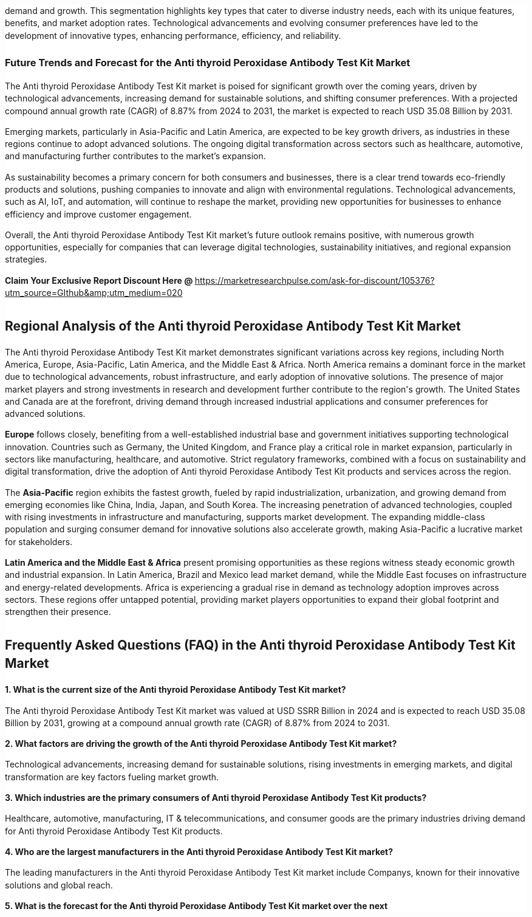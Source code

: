 demand and growth. This segmentation highlights key types that cater to diverse industry needs, each with its unique features, benefits, and market adoption rates. Technological advancements and evolving consumer preferences have led to the development of innovative types, enhancing performance, efficiency, and reliability.</p><h3>Future Trends and Forecast for the Anti thyroid Peroxidase Antibody Test Kit Market</h3><p>The Anti thyroid Peroxidase Antibody Test Kit market is poised for significant growth over the coming years, driven by technological advancements, increasing demand for sustainable solutions, and shifting consumer preferences. With a projected compound annual growth rate (CAGR) of 8.87% from 2024 to 2031, the market is expected to reach USD 35.08 Billion by 2031.</p><p>Emerging markets, particularly in Asia-Pacific and Latin America, are expected to be key growth drivers, as industries in these regions continue to adopt advanced solutions. The ongoing digital transformation across sectors such as healthcare, automotive, and manufacturing further contributes to the market&rsquo;s expansion.</p><p>As sustainability becomes a primary concern for both consumers and businesses, there is a clear trend towards eco-friendly products and solutions, pushing companies to innovate and align with environmental regulations. Technological advancements, such as AI, IoT, and automation, will continue to reshape the market, providing new opportunities for businesses to enhance efficiency and improve customer engagement.</p><p>Overall, the Anti thyroid Peroxidase Antibody Test Kit market&rsquo;s future outlook remains positive, with numerous growth opportunities, especially for companies that can leverage digital technologies, sustainability initiatives, and regional expansion strategies.</p><p><strong>Claim Your Exclusive Report Discount Here @ </strong><a href="https://marketresearchpulse.com/ask-for-discount/105376?utm_source=GIthub&amp;utm_medium=020">https://marketresearchpulse.com/ask-for-discount/105376?utm_source=GIthub&amp;utm_medium=020</a></p><h2><strong>Regional Analysis of the Anti thyroid Peroxidase Antibody Test Kit Market</strong></h2><p>The Anti thyroid Peroxidase Antibody Test Kit market demonstrates significant variations across key regions, including North America, Europe, Asia-Pacific, Latin America, and the Middle East &amp; Africa. North America remains a dominant force in the market due to technological advancements, robust infrastructure, and early adoption of innovative solutions. The presence of major market players and strong investments in research and development further contribute to the region's growth. The United States and Canada are at the forefront, driving demand through increased industrial applications and consumer preferences for advanced solutions.</p><p><strong>Europe</strong> follows closely, benefiting from a well-established industrial base and government initiatives supporting technological innovation. Countries such as Germany, the United Kingdom, and France play a critical role in market expansion, particularly in sectors like manufacturing, healthcare, and automotive. Strict regulatory frameworks, combined with a focus on sustainability and digital transformation, drive the adoption of Anti thyroid Peroxidase Antibody Test Kit products and services across the region.</p><p>The <strong>Asia-Pacific</strong> region exhibits the fastest growth, fueled by rapid industrialization, urbanization, and growing demand from emerging economies like China, India, Japan, and South Korea. The increasing penetration of advanced technologies, coupled with rising investments in infrastructure and manufacturing, supports market development. The expanding middle-class population and surging consumer demand for innovative solutions also accelerate growth, making Asia-Pacific a lucrative market for stakeholders.</p><p><strong>Latin America and the Middle East &amp; Africa</strong> present promising opportunities as these regions witness steady economic growth and industrial expansion. In Latin America, Brazil and Mexico lead market demand, while the Middle East focuses on infrastructure and energy-related developments. Africa is experiencing a gradual rise in demand as technology adoption improves across sectors. These regions offer untapped potential, providing market players opportunities to expand their global footprint and strengthen their presence.</p><h2><strong>Frequently Asked Questions (FAQ) in the Anti thyroid Peroxidase Antibody Test Kit Market</strong></h2><p><strong>1. What is the current size of the Anti thyroid Peroxidase Antibody Test Kit market?</strong></p><p>The Anti thyroid Peroxidase Antibody Test Kit market was valued at USD SSRR Billion in 2024 and is expected to reach USD 35.08 Billion by 2031, growing at a compound annual growth rate (CAGR) of 8.87% from 2024 to 2031.</p><p><strong>2. What factors are driving the growth of the Anti thyroid Peroxidase Antibody Test Kit market?</strong></p><p>Technological advancements, increasing demand for sustainable solutions, rising investments in emerging markets, and digital transformation are key factors fueling market growth.</p><p><strong>3. Which industries are the primary consumers of Anti thyroid Peroxidase Antibody Test Kit products?</strong></p><p>Healthcare, automotive, manufacturing, IT &amp; telecommunications, and consumer goods are the primary industries driving demand for Anti thyroid Peroxidase Antibody Test Kit products.</p><p><strong>4. Who are the largest manufacturers in the Anti thyroid Peroxidase Antibody Test Kit market?</strong></p><p>The leading manufacturers in the Anti thyroid Peroxidase Antibody Test Kit market include Companys, known for their innovative solutions and global reach.</p><p><strong>5. What is the forecast for the Anti thyroid Peroxidase Antibody Test Kit market over the next